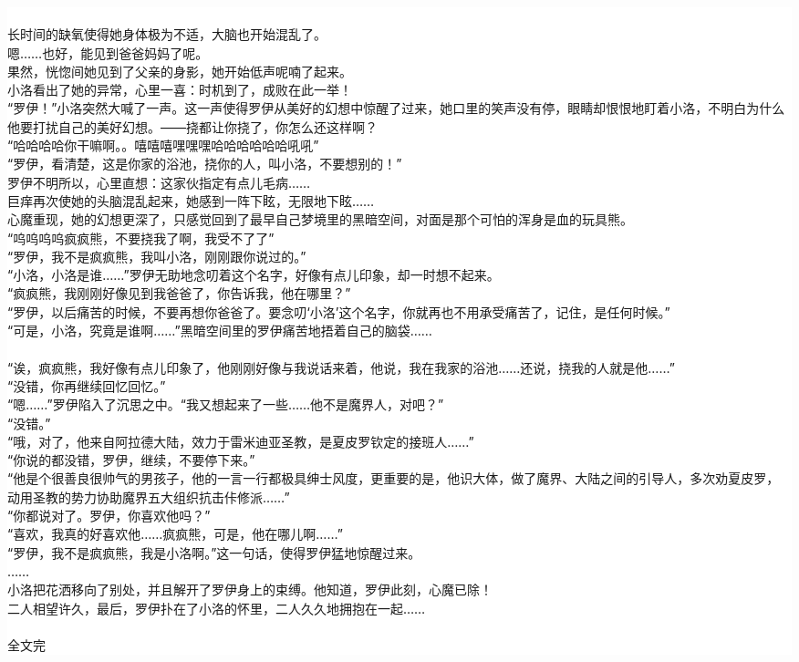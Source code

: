 <br>长时间的缺氧使得她身体极为不适，大脑也开始混乱了。<br>嗯……也好，能见到爸爸妈妈了呢。<br>果然，恍惚间她见到了父亲的身影，她开始低声呢喃了起来。<br>小洛看出了她的异常，心里一喜：时机到了，成败在此一举！<br>“罗伊！”小洛突然大喊了一声。这一声使得罗伊从美好的幻想中惊醒了过来，她口里的笑声没有停，眼睛却恨恨地盯着小洛，不明白为什么他要打扰自己的美好幻想。——挠都让你挠了，你怎么还这样啊？<br>“哈哈哈哈你干嘛啊。。嘻嘻嘻嘿嘿嘿哈哈哈哈哈哈吼吼”<br>“罗伊，看清楚，这是你家的浴池，挠你的人，叫小洛，不要想别的！”<br>罗伊不明所以，心里直想：这家伙指定有点儿毛病……<br>巨痒再次使她的头脑混乱起来，她感到一阵下眩，无限地下眩……<br>心魔重现，她的幻想更深了，只感觉回到了最早自己梦境里的黑暗空间，对面是那个可怕的浑身是血的玩具熊。<br>“呜呜呜呜疯疯熊，不要挠我了啊，我受不了了”<br>“罗伊，我不是疯疯熊，我叫小洛，刚刚跟你说过的。”<br>“小洛，小洛是谁……”罗伊无助地念叨着这个名字，好像有点儿印象，却一时想不起来。<br>“疯疯熊，我刚刚好像见到我爸爸了，你告诉我，他在哪里？”<br>“罗伊，以后痛苦的时候，不要再想你爸爸了。要念叨‘小洛’这个名字，你就再也不用承受痛苦了，记住，是任何时候。”<br>“可是，小洛，究竟是谁啊……”黑暗空间里的罗伊痛苦地捂着自己的脑袋……<br><br>“诶，疯疯熊，我好像有点儿印象了，他刚刚好像与我说话来着，他说，我在我家的浴池……还说，挠我的人就是他……”<br>“没错，你再继续回忆回忆。”<br>“嗯……”罗伊陷入了沉思之中。“我又想起来了一些……他不是魔界人，对吧？”<br>“没错。”<br>“哦，对了，他来自阿拉德大陆，效力于雷米迪亚圣教，是夏皮罗钦定的接班人……”<br>“你说的都没错，罗伊，继续，不要停下来。”<br>“他是个很善良很帅气的男孩子，他的一言一行都极具绅士风度，更重要的是，他识大体，做了魔界、大陆之间的引导人，多次劝夏皮罗，动用圣教的势力协助魔界五大组织抗击佧修派……”<br>“你都说对了。罗伊，你喜欢他吗？”<br>“喜欢，我真的好喜欢他……疯疯熊，可是，他在哪儿啊……”<br>“罗伊，我不是疯疯熊，我是小洛啊。”这一句话，使得罗伊猛地惊醒过来。<br>……<br>小洛把花洒移向了别处，并且解开了罗伊身上的束缚。他知道，罗伊此刻，心魔已除！<br>二人相望许久，最后，罗伊扑在了小洛的怀里，二人久久地拥抱在一起……<br><br>全文完